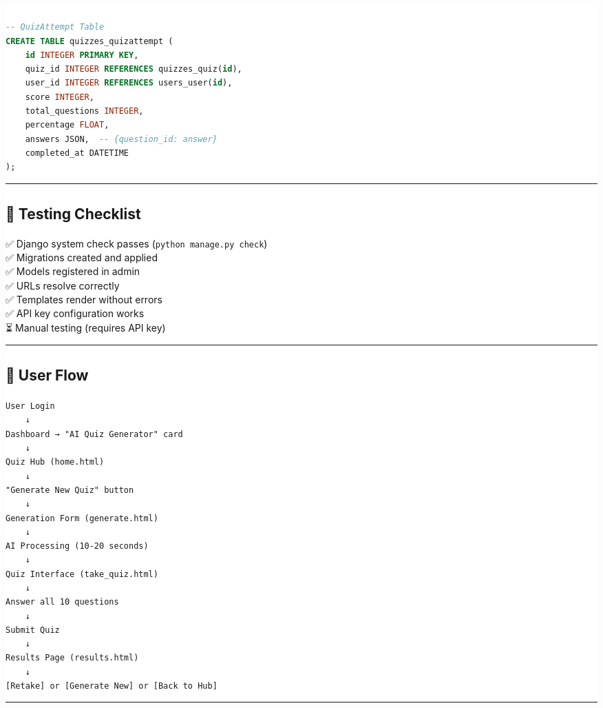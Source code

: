 ```sql

-- QuizAttempt Table
CREATE TABLE quizzes_quizattempt (
    id INTEGER PRIMARY KEY,
    quiz_id INTEGER REFERENCES quizzes_quiz(id),
    user_id INTEGER REFERENCES users_user(id),
    score INTEGER,
    total_questions INTEGER,
    percentage FLOAT,
    answers JSON,  -- {question_id: answer}
    completed_at DATETIME
);
```

---

## 🧪 Testing Checklist

✅ Django system check passes (`python manage.py check`)  
✅ Migrations created and applied  
✅ Models registered in admin  
✅ URLs resolve correctly  
✅ Templates render without errors  
✅ API key configuration works  
⏳ Manual testing (requires API key)  

---

## 🎯 User Flow

```
User Login
    ↓
Dashboard → "AI Quiz Generator" card
    ↓
Quiz Hub (home.html)
    ↓
"Generate New Quiz" button
    ↓
Generation Form (generate.html)
    ↓
AI Processing (10-20 seconds)
    ↓
Quiz Interface (take_quiz.html)
    ↓
Answer all 10 questions
    ↓
Submit Quiz
    ↓
Results Page (results.html)
    ↓
[Retake] or [Generate New] or [Back to Hub]
```

---